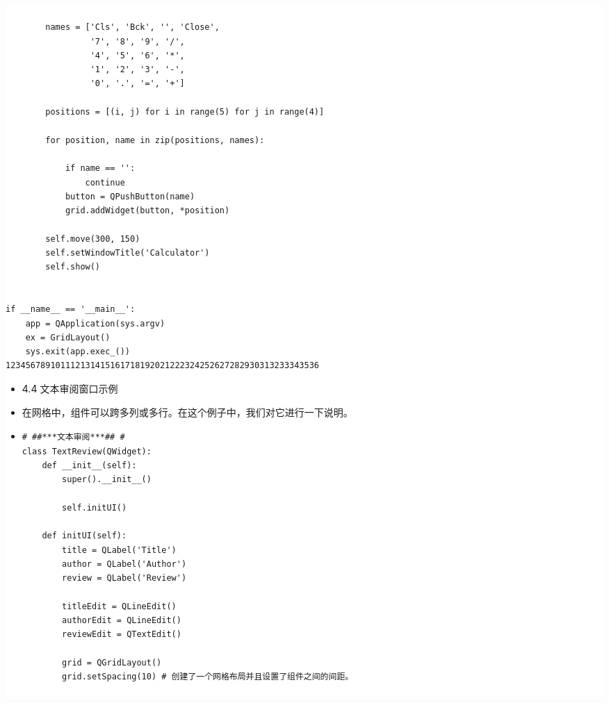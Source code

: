   ```
   
          names = ['Cls', 'Bck', '', 'Close',
                   '7', '8', '9', '/',
                   '4', '5', '6', '*',
                   '1', '2', '3', '-',
                   '0', '.', '=', '+']
   
          positions = [(i, j) for i in range(5) for j in range(4)]
   
          for position, name in zip(positions, names):
   
              if name == '':
                  continue
              button = QPushButton(name)
              grid.addWidget(button, *position)
   
          self.move(300, 150)
          self.setWindowTitle('Calculator')
          self.show()
   
   
  if __name__ == '__main__':
      app = QApplication(sys.argv)
      ex = GridLayout()
      sys.exit(app.exec_())
  123456789101112131415161718192021222324252627282930313233343536
  ```

- 4.4 文本审阅窗口示例

- 在网格中，组件可以跨多列或多行。在这个例子中，我们对它进行一下说明。

- ```
  # ##***文本审阅***## #
  class TextReview(QWidget):
      def __init__(self):
          super().__init__()
   
          self.initUI()
   
      def initUI(self):
          title = QLabel('Title')
          author = QLabel('Author')
          review = QLabel('Review')
   
          titleEdit = QLineEdit()
          authorEdit = QLineEdit()
          reviewEdit = QTextEdit()
   
          grid = QGridLayout()
          grid.setSpacing(10) # 创建了一个网格布局并且设置了组件之间的间距。
   